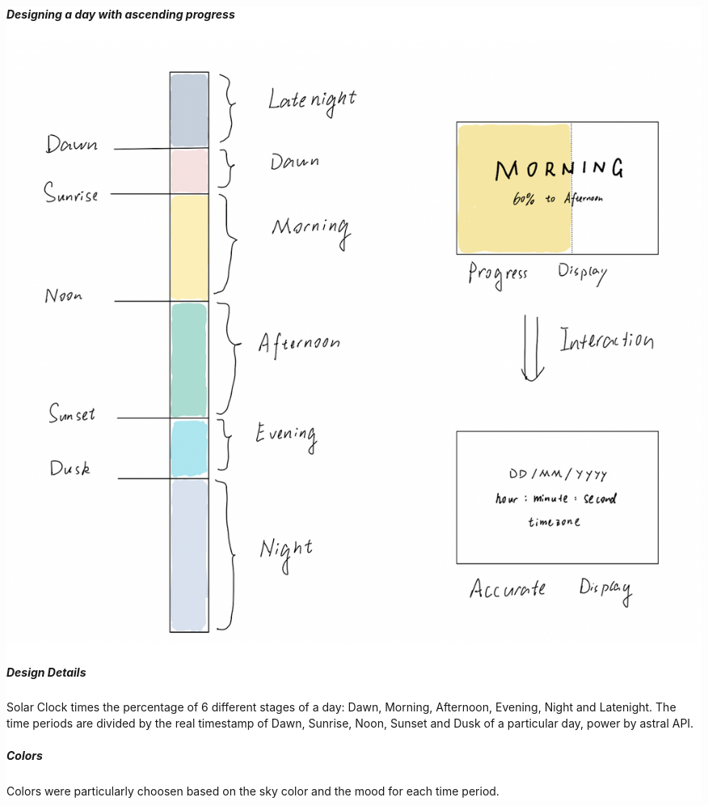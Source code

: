 ##### Designing a day with ascending progress

![solar_clock_sketch](./imgs/solar_clock_sketch.png)



##### Design Details

Solar Clock times the percentage of 6 different stages of a day: Dawn, Morning, Afternoon, Evening, Night and Latenight. The time periods are divided by the real timestamp of Dawn, Sunrise, Noon, Sunset and Dusk of a particular day, power by astral API. 

##### Colors

Colors were particularly choosen based on the sky color and the mood for each time period.  
